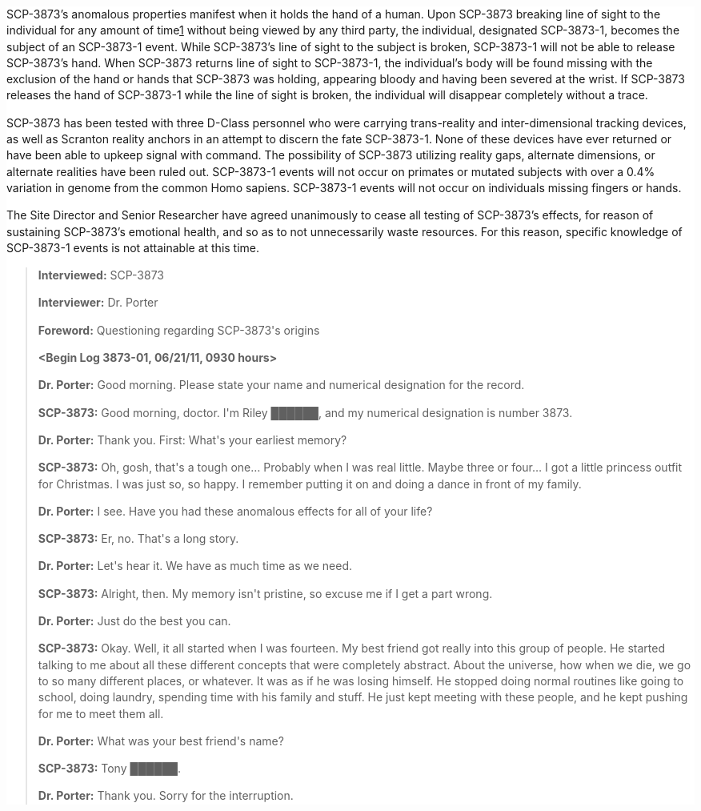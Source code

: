 SCP-3873’s anomalous properties manifest when it holds the hand of a human. Upon SCP-3873 breaking line of sight to the individual for any amount of time[1](javascript:;) without being viewed by any third party, the individual, designated SCP-3873-1, becomes the subject of an SCP-3873-1 event. While SCP-3873’s line of sight to the subject is broken, SCP-3873-1 will not be able to release SCP-3873’s hand. When SCP-3873 returns line of sight to SCP-3873-1, the individual’s body will be found missing with the exclusion of the hand or hands that SCP-3873 was holding, appearing bloody and having been severed at the wrist. If SCP-3873 releases the hand of SCP-3873-1 while the line of sight is broken, the individual will disappear completely without a trace.

SCP-3873 has been tested with three D-Class personnel who were carrying trans-reality and inter-dimensional tracking devices, as well as Scranton reality anchors in an attempt to discern the fate SCP-3873-1. None of these devices have ever returned or have been able to upkeep signal with command. The possibility of SCP-3873 utilizing reality gaps, alternate dimensions, or alternate realities have been ruled out. SCP-3873-1 events will not occur on primates or mutated subjects with over a 0.4% variation in genome from the common Homo sapiens. SCP-3873-1 events will not occur on individuals missing fingers or hands.

The Site Director and Senior Researcher have agreed unanimously to cease all testing of SCP-3873’s effects, for reason of sustaining SCP-3873’s emotional health, and so as to not unnecessarily waste resources. For this reason, specific knowledge of SCP-3873-1 events is not attainable at this time.

> **Interviewed:** SCP-3873
> 
> **Interviewer:** Dr. Porter
> 
> **Foreword:** Questioning regarding SCP-3873's origins
> 
> **<Begin Log 3873-01, 06/21/11, 0930 hours>**
> 
> **Dr. Porter:** Good morning. Please state your name and numerical designation for the record.
> 
> **SCP-3873:** Good morning, doctor. I'm Riley ██████, and my numerical designation is number 3873.
> 
> **Dr. Porter:** Thank you. First: What's your earliest memory?
> 
> **SCP-3873:** Oh, gosh, that's a tough one… Probably when I was real little. Maybe three or four… I got a little princess outfit for Christmas. I was just so, so happy. I remember putting it on and doing a dance in front of my family.
> 
> **Dr. Porter:** I see. Have you had these anomalous effects for all of your life?
> 
> **SCP-3873:** Er, no. That's a long story.
> 
> **Dr. Porter:** Let's hear it. We have as much time as we need.
> 
> **SCP-3873:** Alright, then. My memory isn't pristine, so excuse me if I get a part wrong.
> 
> **Dr. Porter:** Just do the best you can.
> 
> **SCP-3873:** Okay. Well, it all started when I was fourteen. My best friend got really into this group of people. He started talking to me about all these different concepts that were completely abstract. About the universe, how when we die, we go to so many different places, or whatever. It was as if he was losing himself. He stopped doing normal routines like going to school, doing laundry, spending time with his family and stuff. He just kept meeting with these people, and he kept pushing for me to meet them all.
> 
> **Dr. Porter:** What was your best friend's name?
> 
> **SCP-3873:** Tony ██████.
> 
> **Dr. Porter:** Thank you. Sorry for the interruption.
> 